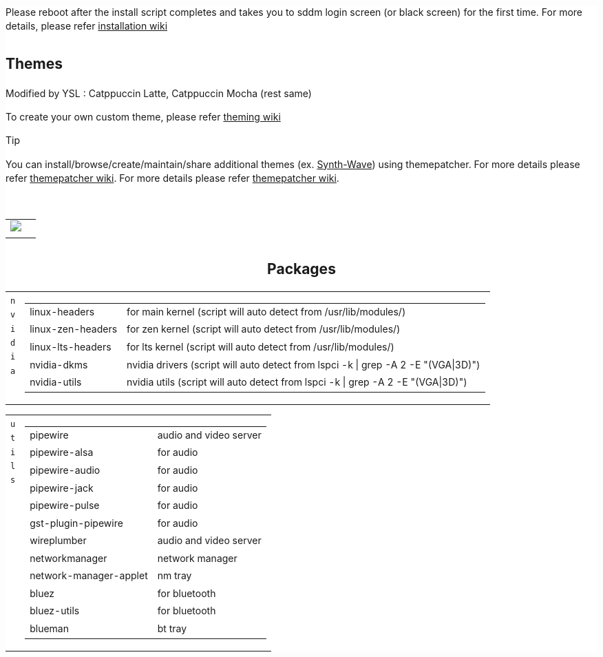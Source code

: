 Please reboot after the install script completes and takes you to sddm login screen (or black screen) for the first time.
For more details, please refer [installation wiki](https://github.com/prasanthrangan/hyprdots/wiki/Installation)

## Themes

Modified by YSL : Catppuccin Latte, Catppuccin Mocha (rest same) 

To create your own custom theme, please refer [theming wiki](https://github.com/prasanthrangan/hyprdots/wiki/Theming)

> [!TIP]
> You can install/browse/create/maintain/share additional themes (ex. [Synth-Wave](https://github.com/prasanthrangan/hyprdots-mod)) using themepatcher.
> For more details please refer [themepatcher wiki](https://github.com/prasanthrangan/hyprdots/wiki/Theming#theme-patcher).
> For more details please refer [themepatcher wiki](https://github.com/prasanthrangan/hyprdots/wiki/Theming#theme-patcher).

<br><div align="center"><table><tr><td><img width="60" src="https://raw.githubusercontent.com/prasanthrangan/hyprdots/main/Source/assets/hyprdots_logo.png"></td><td>

</td></table>

## Packages

<table><tr><td>
<code>n</code><br><code>v</code><br><code>i</code><br><code>d</code><br><code>i</code><br><code>a</code></td><td><table>
    <tr><td>linux-headers</td><td>for main kernel (script will auto detect from /usr/lib/modules/)</td></tr>
    <tr><td>linux-zen-headers</td><td>for zen kernel (script will auto detect from /usr/lib/modules/)</td></tr>
    <tr><td>linux-lts-headers</td><td>for lts kernel (script will auto detect from /usr/lib/modules/)</td></tr>
    <tr><td>nvidia-dkms</td><td>nvidia drivers (script will auto detect from lspci -k | grep -A 2 -E "(VGA|3D)")</td></tr>
    <tr><td>nvidia-utils</td><td>nvidia utils (script will auto detect from lspci -k | grep -A 2 -E "(VGA|3D)")</td></tr></table>
</td></tr></table>

<table><tr><td>
<code>u</code><br><code>t</code><br><code>i</code><br><code>l</code><br><code>s</code></td><td><table>
    <tr><td>pipewire</td><td>audio and video server</td></tr>
    <tr><td>pipewire-alsa</td><td>for audio</td></tr>
    <tr><td>pipewire-audio</td><td>for audio</td></tr>
    <tr><td>pipewire-jack</td><td>for audio</td></tr>
    <tr><td>pipewire-pulse</td><td>for audio</td></tr>
    <tr><td>gst-plugin-pipewire</td><td>for audio</td></tr>
    <tr><td>wireplumber</td><td>audio and video server</td></tr>
    <tr><td>networkmanager</td><td>network manager</td></tr>
    <tr><td>network-manager-applet</td><td>nm tray</td></tr>
    <tr><td>bluez</td><td>for bluetooth</td></tr>
    <tr><td>bluez-utils</td><td>for bluetooth</td></tr>
    <tr><td>blueman</td><td>bt tray</td></tr></table>
</td></tr></table>
